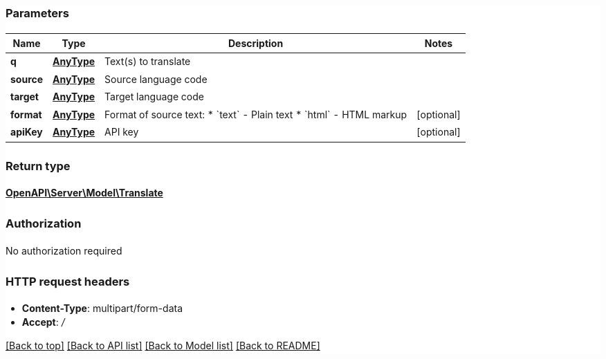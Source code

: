 ### Parameters

Name | Type | Description  | Notes
------------- | ------------- | ------------- | -------------
 **q** | [**AnyType**](../Model/AnyType.md)| Text(s) to translate |
 **source** | [**AnyType**](../Model/AnyType.md)| Source language code |
 **target** | [**AnyType**](../Model/AnyType.md)| Target language code |
 **format** | [**AnyType**](../Model/AnyType.md)| Format of source text:  * &#x60;text&#x60; - Plain text  * &#x60;html&#x60; - HTML markup | [optional]
 **apiKey** | [**AnyType**](../Model/AnyType.md)| API key | [optional]

### Return type

[**OpenAPI\Server\Model\Translate**](../Model/Translate.md)

### Authorization

No authorization required

### HTTP request headers

 - **Content-Type**: multipart/form-data
 - **Accept**: */*

[[Back to top]](#) [[Back to API list]](../../README.md#documentation-for-api-endpoints) [[Back to Model list]](../../README.md#documentation-for-models) [[Back to README]](../../README.md)

